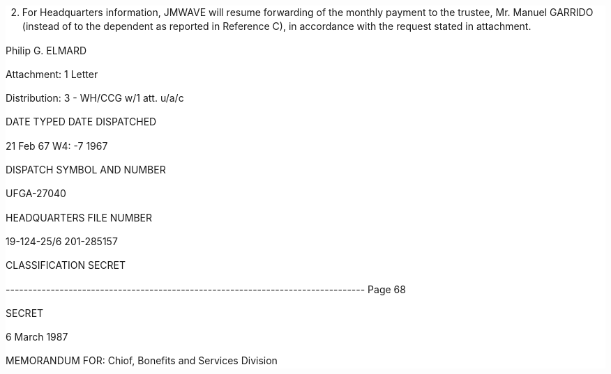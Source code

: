 2. For Headquarters information, JMWAVE will resume forwarding of the monthly payment to the trustee, Mr. Manuel GARRIDO (instead of to the dependent as reported in Reference C), in accordance with the request stated in attachment.

Philip G. ELMARD

Attachment:
1 Letter

Distribution:
3 - WH/CCG w/1 att. u/a/c

DATE TYPED
DATE DISPATCHED

21 Feb 67 W4: -7 1967

DISPATCH SYMBOL AND NUMBER

UFGA-27040

HEADQUARTERS FILE NUMBER

19-124-25/6
201-285157

CLASSIFICATION
SECRET


-------------------------------------------------------------------------------- Page 68

SECRET

6 March 1987

MEMORANDUM FOR: Chiof, Bonefits and Services Division
